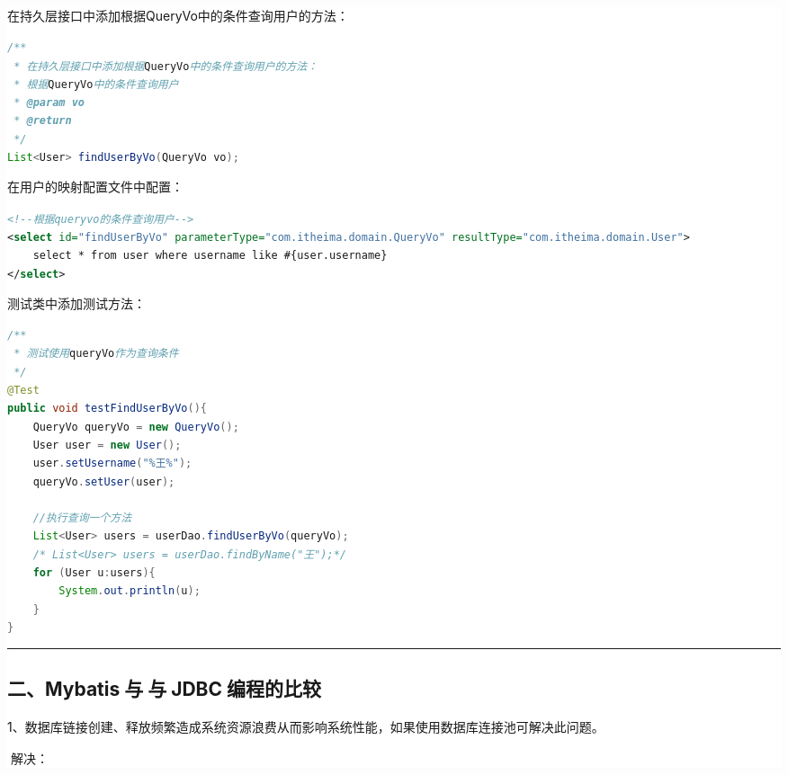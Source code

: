 在持久层接口中添加根据QueryVo中的条件查询用户的方法：

```java
/**
 * 在持久层接口中添加根据QueryVo中的条件查询用户的方法：
 * 根据QueryVo中的条件查询用户
 * @param vo
 * @return
 */
List<User> findUserByVo(QueryVo vo);

```

在用户的映射配置文件中配置：

```xml
<!--根据queryvo的条件查询用户-->
<select id="findUserByVo" parameterType="com.itheima.domain.QueryVo" resultType="com.itheima.domain.User">
    select * from user where username like #{user.username}
</select>

```

测试类中添加测试方法：

```java
/**
 * 测试使用queryVo作为查询条件
 */
@Test
public void testFindUserByVo(){
    QueryVo queryVo = new QueryVo();
    User user = new User();
    user.setUsername("%王%");
    queryVo.setUser(user);

    //执行查询一个方法
    List<User> users = userDao.findUserByVo(queryVo);
    /* List<User> users = userDao.findByName("王");*/
    for (User u:users){
        System.out.println(u);
    }
}

```

---


## 二、Mybatis 与 与 JDBC 编程的比较
1、数据库链接创建、释放频繁造成系统资源浪费从而影响系统性能，如果使用数据库连接池可解决此问题。 

​	解决：   
